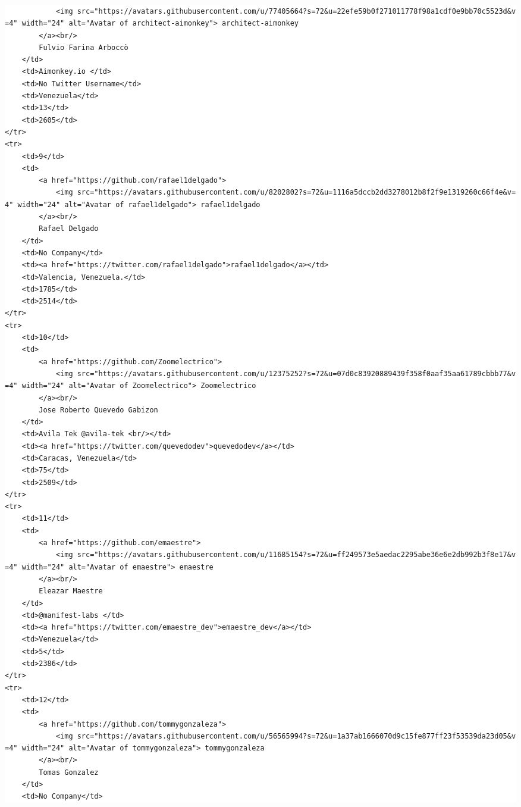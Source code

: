 				<img src="https://avatars.githubusercontent.com/u/77405664?s=72&u=22efe59b0f271011778f98a1cdf0e9bb70c5523d&v=4" width="24" alt="Avatar of architect-aimonkey"> architect-aimonkey
			</a><br/>
			Fulvio Farina Arboccò
		</td>
		<td>Aimonkey.io </td>
		<td>No Twitter Username</td>
		<td>Venezuela</td>
		<td>13</td>
		<td>2605</td>
	</tr>
	<tr>
		<td>9</td>
		<td>
			<a href="https://github.com/rafael1delgado">
				<img src="https://avatars.githubusercontent.com/u/8202802?s=72&u=1116a5dccb2dd3278012b8f2f9e1319260c66f4e&v=4" width="24" alt="Avatar of rafael1delgado"> rafael1delgado
			</a><br/>
			Rafael Delgado
		</td>
		<td>No Company</td>
		<td><a href="https://twitter.com/rafael1delgado">rafael1delgado</a></td>
		<td>Valencia, Venezuela.</td>
		<td>1785</td>
		<td>2514</td>
	</tr>
	<tr>
		<td>10</td>
		<td>
			<a href="https://github.com/Zoomelectrico">
				<img src="https://avatars.githubusercontent.com/u/12375252?s=72&u=07d0c83920889439f358f0aaf35aa61789cbbb77&v=4" width="24" alt="Avatar of Zoomelectrico"> Zoomelectrico
			</a><br/>
			Jose Roberto Quevedo Gabizon
		</td>
		<td>Avila Tek @avila-tek <br/></td>
		<td><a href="https://twitter.com/quevedodev">quevedodev</a></td>
		<td>Caracas, Venezuela</td>
		<td>75</td>
		<td>2509</td>
	</tr>
	<tr>
		<td>11</td>
		<td>
			<a href="https://github.com/emaestre">
				<img src="https://avatars.githubusercontent.com/u/11685154?s=72&u=ff249573e5aedac2295abe36e6e2db992b3f8e17&v=4" width="24" alt="Avatar of emaestre"> emaestre
			</a><br/>
			Eleazar Maestre
		</td>
		<td>@manifest-labs </td>
		<td><a href="https://twitter.com/emaestre_dev">emaestre_dev</a></td>
		<td>Venezuela</td>
		<td>5</td>
		<td>2386</td>
	</tr>
	<tr>
		<td>12</td>
		<td>
			<a href="https://github.com/tommygonzaleza">
				<img src="https://avatars.githubusercontent.com/u/56565994?s=72&u=1a37ab1666070d9c15fe877ff23f53539da23d05&v=4" width="24" alt="Avatar of tommygonzaleza"> tommygonzaleza
			</a><br/>
			Tomas Gonzalez
		</td>
		<td>No Company</td>